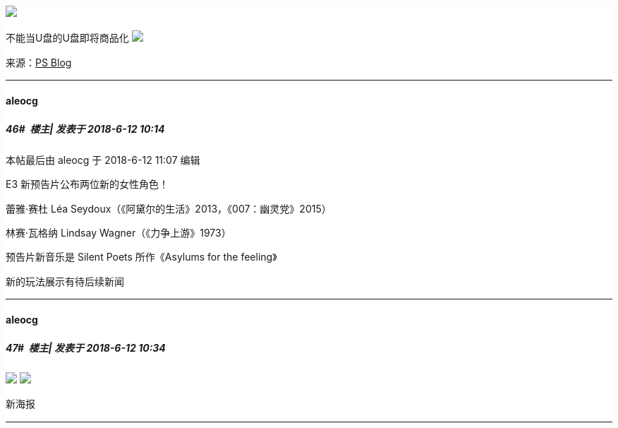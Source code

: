 

<img src="https://farm2.staticflickr.com/1755/41765132825_3f13b8cd8f_k.jpg" referrerpolicy="no-referrer">


不能当U盘的U盘即将商品化 <img src="https://static.saraba1st.com/image/smiley/face2017/037.png" referrerpolicy="no-referrer">


来源：[PS Blog](https://blog.us.playstation.com/2018/06/08/playstation-gear-lineup-for-e3-2018-revealed/)







*****

####  aleocg  
##### 46#         楼主| 发表于 2018-6-12 10:14



 本帖最后由 aleocg 于 2018-6-12 11:07 编辑 

E3 新预告片公布两位新的女性角色！


蕾雅·赛杜 Léa Seydoux（《阿黛尔的生活》2013，《007：幽灵党》2015）

林赛·瓦格纳 Lindsay Wagner（《力争上游》1973）


预告片新音乐是 Silent Poets 所作《Asylums for the feeling》

新的玩法展示有待后续新闻








*****

####  aleocg  
##### 47#         楼主| 发表于 2018-6-12 10:34



<img src="http://wx2.sinaimg.cn/mw690/631d69f6gy1fs86tyvepvj20ic0sg40q.jpg" referrerpolicy="no-referrer">


<img src="http://wx4.sinaimg.cn/large/631d69f6gy1fs86u3jbawj20lj0xcn04.jpg" referrerpolicy="no-referrer">


新海报







*****
